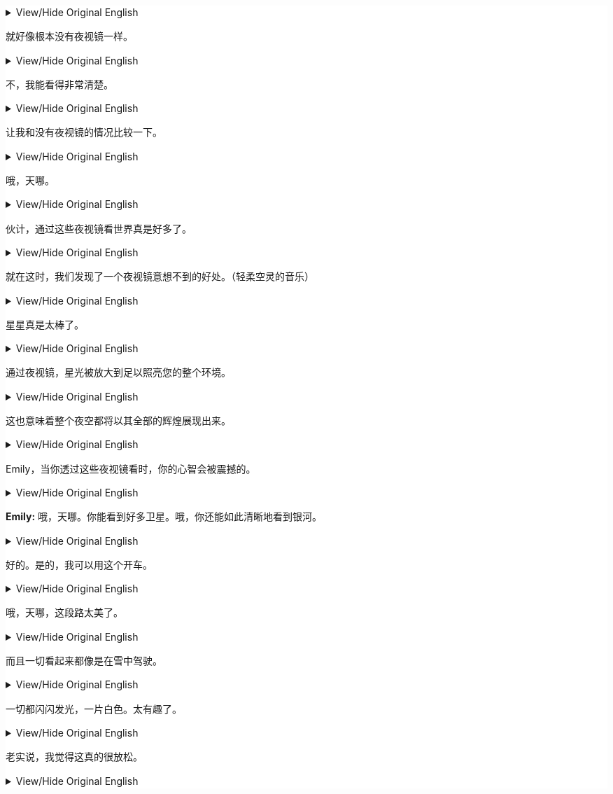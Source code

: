 <details><summary>View/Hide Original English</summary></details>

就好像根本没有夜视镜一样。

<details><summary>View/Hide Original English</summary></details>

不，我能看得非常清楚。

<details><summary>View/Hide Original English</summary></details>

让我和没有夜视镜的情况比较一下。

<details><summary>View/Hide Original English</summary></details>

哦，天哪。

<details><summary>View/Hide Original English</summary></details>

伙计，通过这些夜视镜看世界真是好多了。

<details><summary>View/Hide Original English</summary></details>

就在这时，我们发现了一个夜视镜意想不到的好处。（轻柔空灵的音乐）

<details><summary>View/Hide Original English</summary></details>

星星真是太棒了。

<details><summary>View/Hide Original English</summary></details>

通过夜视镜，星光被放大到足以照亮您的整个环境。

<details><summary>View/Hide Original English</summary></details>

这也意味着整个夜空都将以其全部的辉煌展现出来。

<details><summary>View/Hide Original English</summary></details>

Emily，当你透过这些夜视镜看时，你的心智会被震撼的。

<details><summary>View/Hide Original English</summary></details>

**Emily:** 哦，天哪。你能看到好多卫星。哦，你还能如此清晰地看到银河。

<details><summary>View/Hide Original English</summary></details>

好的。是的，我可以用这个开车。

<details><summary>View/Hide Original English</summary></details>

哦，天哪，这段路太美了。

<details><summary>View/Hide Original English</summary></details>

而且一切看起来都像是在雪中驾驶。

<details><summary>View/Hide Original English</summary></details>

一切都闪闪发光，一片白色。太有趣了。

<details><summary>View/Hide Original English</summary></details>

老实说，我觉得这真的很放松。

<details><summary>View/Hide Original English</summary></details>
